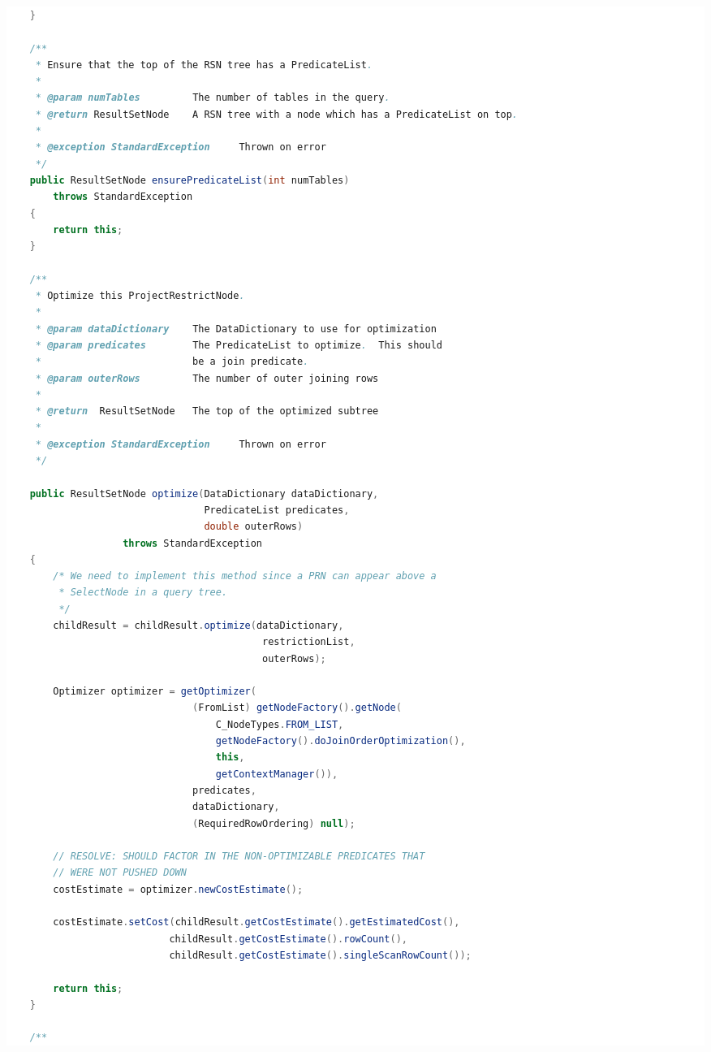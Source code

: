 ```java
	}

	/**
	 * Ensure that the top of the RSN tree has a PredicateList.
	 *
	 * @param numTables			The number of tables in the query.
	 * @return ResultSetNode	A RSN tree with a node which has a PredicateList on top.
	 *
	 * @exception StandardException		Thrown on error
	 */
	public ResultSetNode ensurePredicateList(int numTables) 
		throws StandardException
	{
		return this;
	}

	/**
	 * Optimize this ProjectRestrictNode.  
	 *
	 * @param dataDictionary	The DataDictionary to use for optimization
	 * @param predicates		The PredicateList to optimize.  This should
	 *							be a join predicate.
	 * @param outerRows			The number of outer joining rows
	 *
	 * @return	ResultSetNode	The top of the optimized subtree
	 *
	 * @exception StandardException		Thrown on error
	 */

	public ResultSetNode optimize(DataDictionary dataDictionary,
								  PredicateList predicates,
								  double outerRows) 
					throws StandardException
	{
		/* We need to implement this method since a PRN can appear above a
		 * SelectNode in a query tree.
		 */
		childResult = childResult.optimize(dataDictionary,
											restrictionList,
											outerRows);

		Optimizer optimizer = getOptimizer(
								(FromList) getNodeFactory().getNode(
									C_NodeTypes.FROM_LIST,
									getNodeFactory().doJoinOrderOptimization(),
									this,
									getContextManager()),
								predicates,
								dataDictionary,
								(RequiredRowOrdering) null);

		// RESOLVE: SHOULD FACTOR IN THE NON-OPTIMIZABLE PREDICATES THAT
		// WERE NOT PUSHED DOWN
		costEstimate = optimizer.newCostEstimate();

		costEstimate.setCost(childResult.getCostEstimate().getEstimatedCost(),
							childResult.getCostEstimate().rowCount(),
							childResult.getCostEstimate().singleScanRowCount());

		return this;
	}

	/**
```